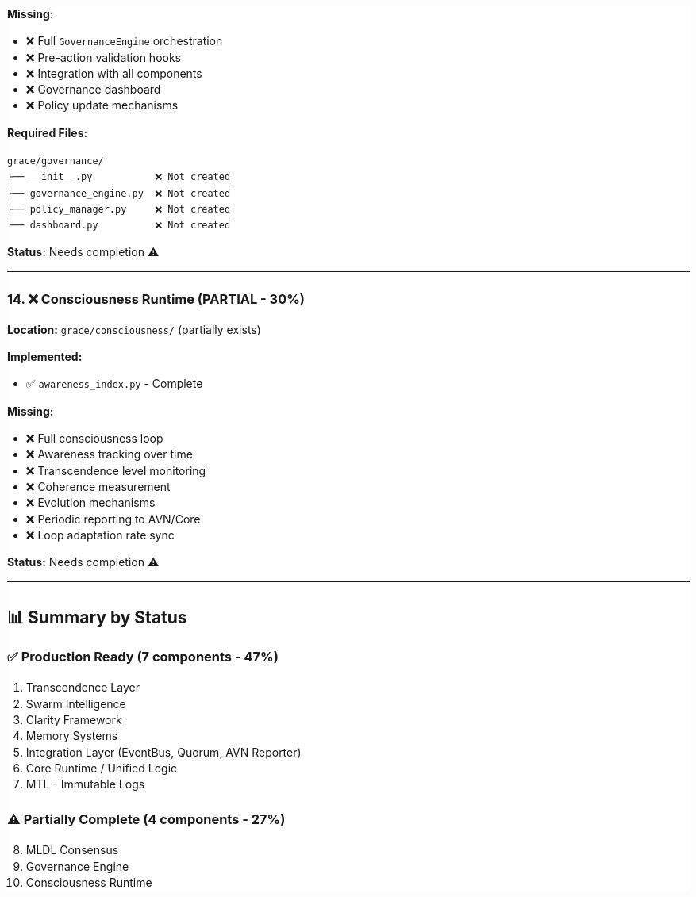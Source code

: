 **Missing:**
- ❌ Full `GovernanceEngine` orchestration
- ❌ Pre-action validation hooks
- ❌ Integration with all components
- ❌ Governance dashboard
- ❌ Policy update mechanisms

**Required Files:**
```
grace/governance/
├── __init__.py           ❌ Not created
├── governance_engine.py  ❌ Not created
├── policy_manager.py     ❌ Not created
└── dashboard.py          ❌ Not created
```

**Status:** Needs completion ⚠️

---

### 14. ❌ Consciousness Runtime (PARTIAL - 30%)
**Location:** `grace/consciousness/` (partially exists)

**Implemented:**
- ✅ `awareness_index.py` - Complete

**Missing:**
- ❌ Full consciousness loop
- ❌ Awareness tracking over time
- ❌ Transcendence level monitoring
- ❌ Coherence measurement
- ❌ Evolution mechanisms
- ❌ Periodic reporting to AVN/Core
- ❌ Loop adaptation rate sync

**Status:** Needs completion ⚠️

---

## 📊 Summary by Status

### ✅ Production Ready (7 components - 47%)
1. Transcendence Layer
2. Swarm Intelligence
3. Clarity Framework
4. Memory Systems
5. Integration Layer (EventBus, Quorum, AVN Reporter)
6. Core Runtime / Unified Logic
7. MTL - Immutable Logs

### ⚠️ Partially Complete (4 components - 27%)
8. MLDL Consensus
9. Governance Engine
10. Consciousness Runtime
